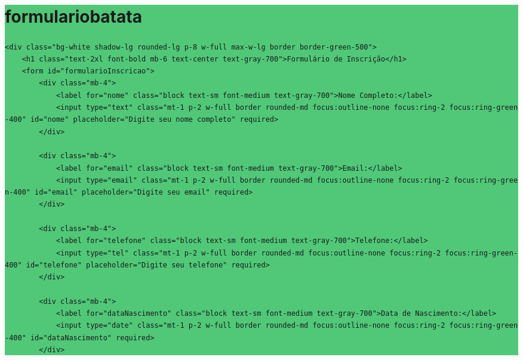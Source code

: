 # formulariobatata

<!DOCTYPE html>
<html lang="pt-BR">
<head>
    <meta charset="UTF-8">
    <meta name="viewport" content="width=device-width, initial-scale=1.0">
    <title>Formulário </title>
    <link href="https://cdn.jsdelivr.net/npm/tailwindcss@2.2.19/dist/tailwind.min.css" rel="stylesheet">
    <style>
        body {
            background-color: #50C878; 
        }
        .highlight {
            border-color: #38A169; 
        }
        .error {
            border-color: #F56565; 
        }
    </style>
</head>
<body class="flex items-center justify-center min-h-screen">

    <div class="bg-white shadow-lg rounded-lg p-8 w-full max-w-lg border border-green-500">
        <h1 class="text-2xl font-bold mb-6 text-center text-gray-700">Formulário de Inscrição</h1>
        <form id="formularioInscricao">
            <div class="mb-4">
                <label for="nome" class="block text-sm font-medium text-gray-700">Nome Completo:</label>
                <input type="text" class="mt-1 p-2 w-full border rounded-md focus:outline-none focus:ring-2 focus:ring-green-400" id="nome" placeholder="Digite seu nome completo" required>
            </div>

            <div class="mb-4">
                <label for="email" class="block text-sm font-medium text-gray-700">Email:</label>
                <input type="email" class="mt-1 p-2 w-full border rounded-md focus:outline-none focus:ring-2 focus:ring-green-400" id="email" placeholder="Digite seu email" required>
            </div>

            <div class="mb-4">
                <label for="telefone" class="block text-sm font-medium text-gray-700">Telefone:</label>
                <input type="tel" class="mt-1 p-2 w-full border rounded-md focus:outline-none focus:ring-2 focus:ring-green-400" id="telefone" placeholder="Digite seu telefone" required>
            </div>

            <div class="mb-4">
                <label for="dataNascimento" class="block text-sm font-medium text-gray-700">Data de Nascimento:</label>
                <input type="date" class="mt-1 p-2 w-full border rounded-md focus:outline-none focus:ring-2 focus:ring-green-400" id="dataNascimento" required>
            </div>
